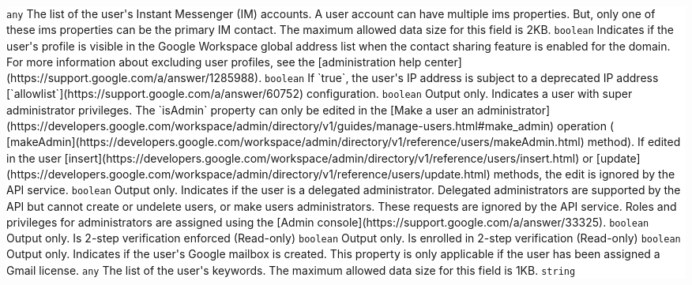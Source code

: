 </tr>
<tr>
    <td><CopyableCode code="ims" /></td>
    <td><code>any</code></td>
    <td>The list of the user's Instant Messenger (IM) accounts. A user account can have multiple ims properties. But, only one of these ims properties can be the primary IM contact. The maximum allowed data size for this field is 2KB.</td>
</tr>
<tr>
    <td><CopyableCode code="includeInGlobalAddressList" /></td>
    <td><code>boolean</code></td>
    <td>Indicates if the user's profile is visible in the Google Workspace global address list when the contact sharing feature is enabled for the domain. For more information about excluding user profiles, see the [administration help center](https://support.google.com/a/answer/1285988).</td>
</tr>
<tr>
    <td><CopyableCode code="ipWhitelisted" /></td>
    <td><code>boolean</code></td>
    <td>If `true`, the user's IP address is subject to a deprecated IP address [`allowlist`](https://support.google.com/a/answer/60752) configuration.</td>
</tr>
<tr>
    <td><CopyableCode code="isAdmin" /></td>
    <td><code>boolean</code></td>
    <td>Output only. Indicates a user with super administrator privileges. The `isAdmin` property can only be edited in the [Make a user an administrator](https://developers.google.com/workspace/admin/directory/v1/guides/manage-users.html#make_admin) operation ( [makeAdmin](https://developers.google.com/workspace/admin/directory/v1/reference/users/makeAdmin.html) method). If edited in the user [insert](https://developers.google.com/workspace/admin/directory/v1/reference/users/insert.html) or [update](https://developers.google.com/workspace/admin/directory/v1/reference/users/update.html) methods, the edit is ignored by the API service.</td>
</tr>
<tr>
    <td><CopyableCode code="isDelegatedAdmin" /></td>
    <td><code>boolean</code></td>
    <td>Output only. Indicates if the user is a delegated administrator. Delegated administrators are supported by the API but cannot create or undelete users, or make users administrators. These requests are ignored by the API service. Roles and privileges for administrators are assigned using the [Admin console](https://support.google.com/a/answer/33325).</td>
</tr>
<tr>
    <td><CopyableCode code="isEnforcedIn2Sv" /></td>
    <td><code>boolean</code></td>
    <td>Output only. Is 2-step verification enforced (Read-only)</td>
</tr>
<tr>
    <td><CopyableCode code="isEnrolledIn2Sv" /></td>
    <td><code>boolean</code></td>
    <td>Output only. Is enrolled in 2-step verification (Read-only)</td>
</tr>
<tr>
    <td><CopyableCode code="isMailboxSetup" /></td>
    <td><code>boolean</code></td>
    <td>Output only. Indicates if the user's Google mailbox is created. This property is only applicable if the user has been assigned a Gmail license.</td>
</tr>
<tr>
    <td><CopyableCode code="keywords" /></td>
    <td><code>any</code></td>
    <td>The list of the user's keywords. The maximum allowed data size for this field is 1KB.</td>
</tr>
<tr>
    <td><CopyableCode code="kind" /></td>
    <td><code>string</code></td>